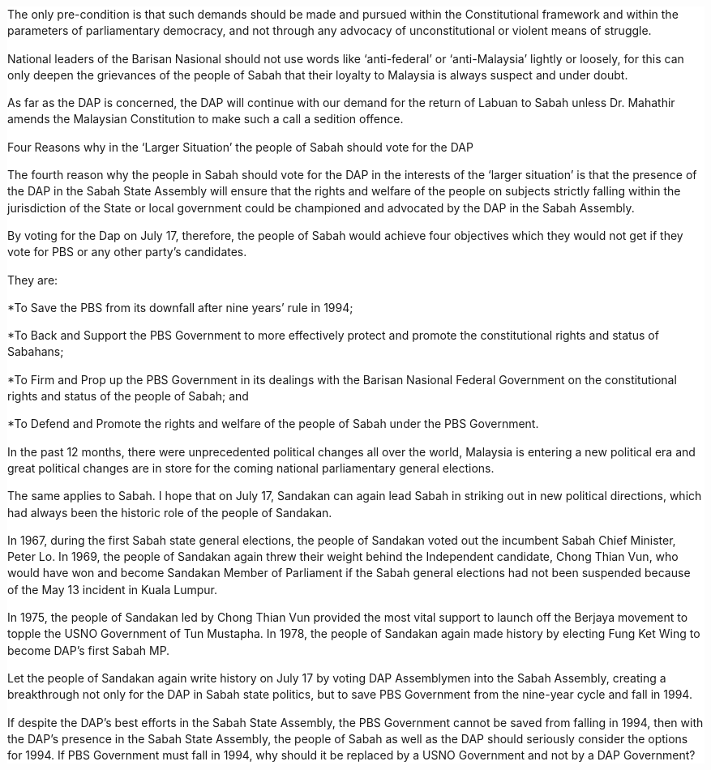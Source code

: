 The only pre-condition is that such demands should be made and pursued within the Constitutional framework and within the parameters of parliamentary democracy, and not through any advocacy of unconstitutional or violent means of struggle.

National leaders of the Barisan Nasional should not use words like ‘anti-federal’ or ‘anti-Malaysia’ lightly or loosely, for this can only deepen the grievances of the people of Sabah that their loyalty to Malaysia is always suspect and under doubt. 

As far as the DAP is concerned, the DAP will continue with our demand for the return of Labuan to Sabah unless Dr. Mahathir amends the Malaysian Constitution to make such a call a sedition offence.  

Four Reasons why in the ‘Larger Situation’ the people of Sabah should vote for the DAP 

The fourth reason why the people in Sabah should vote for the DAP in the interests of the ‘larger situation’ is that the presence of the DAP in the Sabah State Assembly will ensure that the rights and welfare of the people on subjects strictly falling within the jurisdiction of the State or local government could be championed and advocated by the DAP in the Sabah Assembly. 

By voting for the Dap on July 17, therefore, the people of Sabah would achieve four objectives which they would not get if they vote for PBS or any other party’s candidates. 

They are: 

*To Save the PBS from its downfall after nine years’ rule in 1994;

*To Back and Support the PBS Government to more effectively protect and promote the constitutional rights and status of Sabahans;

*To Firm and Prop up the PBS Government in its dealings with the Barisan Nasional Federal Government on the constitutional rights and status of the people of Sabah; and 

*To Defend and Promote the rights and welfare of the people of Sabah under the PBS Government. 

In the past 12 months, there were unprecedented political changes all over the world, Malaysia is entering a new political era and great political changes are in store for the coming national parliamentary general elections.

The same applies to Sabah. I hope that on July 17, Sandakan can again lead Sabah in striking out in new political directions, which had always been the historic role of the people of Sandakan.

In 1967, during the first Sabah state general elections, the people of Sandakan voted out the incumbent Sabah Chief Minister, Peter Lo. In 1969, the people of Sandakan again threw their weight behind the Independent candidate, Chong Thian Vun, who would have won and become Sandakan Member of Parliament if the Sabah general elections had not been suspended because of the May 13 incident in Kuala Lumpur.

In 1975, the people of Sandakan led by Chong Thian Vun provided the most vital support to launch off the Berjaya movement to topple the USNO Government of Tun Mustapha. In 1978, the people of Sandakan again made history by electing Fung Ket Wing to become DAP’s first Sabah MP. 

Let the people of Sandakan again write history on July 17 by voting DAP Assemblymen into the Sabah Assembly, creating a breakthrough not only for the DAP in Sabah state politics, but to save PBS Government from the nine-year cycle and fall in 1994.

If despite the DAP’s best efforts in the Sabah State Assembly, the PBS Government cannot be saved from falling in 1994, then with the DAP’s presence in the Sabah State Assembly, the people of Sabah as well as the DAP should seriously consider the options for 1994. If PBS Government must fall in 1994, why should it be replaced by a USNO Government and not by a DAP Government?
 
